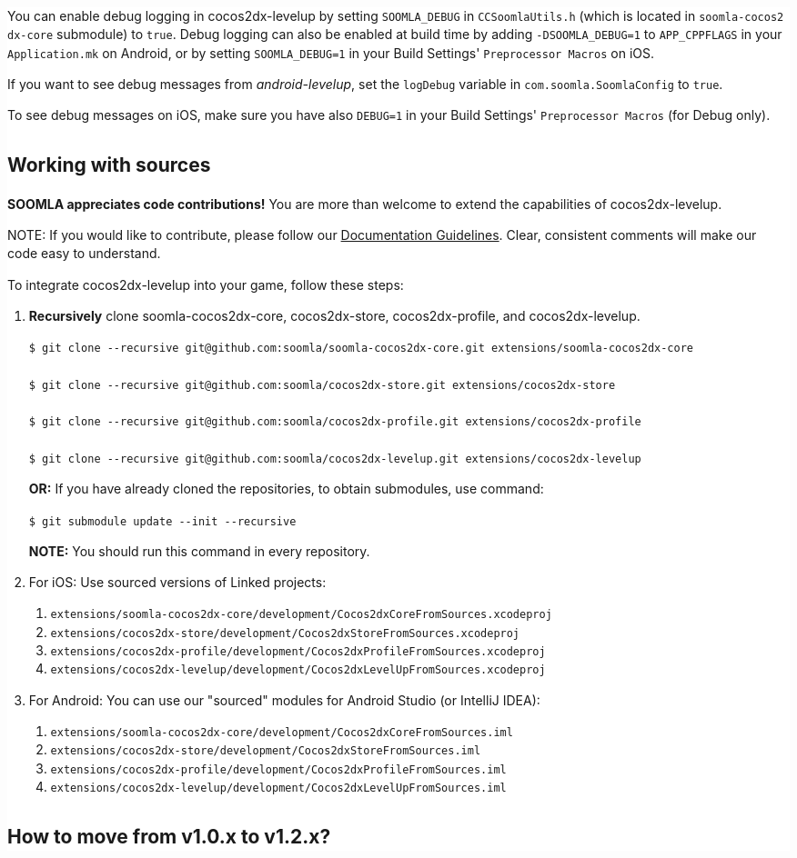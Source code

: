 You can enable debug logging in cocos2dx-levelup by setting `SOOMLA_DEBUG` in `CCSoomlaUtils.h` (which is located in `soomla-cocos2dx-core` submodule) to `true`. Debug logging can also be enabled at build time by adding `-DSOOMLA_DEBUG=1` to `APP_CPPFLAGS` in your `Application.mk` on Android, or by setting `SOOMLA_DEBUG=1` in your Build Settings' `Preprocessor Macros` on iOS.

If you want to see debug messages from _android-levelup_, set the `logDebug` variable in `com.soomla.SoomlaConfig` to `true`.

To see debug messages on iOS, make sure you have also `DEBUG=1` in your Build Settings' `Preprocessor Macros` (for Debug only).

## Working with sources

**SOOMLA appreciates code contributions!** You are more than welcome to extend the capabilities of cocos2dx-levelup.

NOTE: If you would like to contribute, please follow our [Documentation Guidelines](https://github.com/soomla/cocos2dx-store/blob/master/documentation.md). Clear, consistent comments will make our code easy to understand.

To integrate cocos2dx-levelup into your game, follow these steps:

1. **Recursively** clone soomla-cocos2dx-core, cocos2dx-store, cocos2dx-profile, and cocos2dx-levelup.

    ```
    $ git clone --recursive git@github.com:soomla/soomla-cocos2dx-core.git extensions/soomla-cocos2dx-core

    $ git clone --recursive git@github.com:soomla/cocos2dx-store.git extensions/cocos2dx-store

    $ git clone --recursive git@github.com:soomla/cocos2dx-profile.git extensions/cocos2dx-profile

    $ git clone --recursive git@github.com:soomla/cocos2dx-levelup.git extensions/cocos2dx-levelup
    ```

    **OR:** If you have already cloned the repositories, to obtain submodules, use command:

    ```
    $ git submodule update --init --recursive
    ```

    **NOTE:** You should run this command in every repository.

2. For iOS: Use sourced versions of Linked projects:
	1. `extensions/soomla-cocos2dx-core/development/Cocos2dxCoreFromSources.xcodeproj`
	1. `extensions/cocos2dx-store/development/Cocos2dxStoreFromSources.xcodeproj`
	1. `extensions/cocos2dx-profile/development/Cocos2dxProfileFromSources.xcodeproj`
	1. `extensions/cocos2dx-levelup/development/Cocos2dxLevelUpFromSources.xcodeproj`

3. For Android: You can use our "sourced" modules for Android Studio (or IntelliJ IDEA):
	1. `extensions/soomla-cocos2dx-core/development/Cocos2dxCoreFromSources.iml`
	1. `extensions/cocos2dx-store/development/Cocos2dxStoreFromSources.iml`
	1. `extensions/cocos2dx-profile/development/Cocos2dxProfileFromSources.iml`
	1. `extensions/cocos2dx-levelup/development/Cocos2dxLevelUpFromSources.iml`

## How to move from v1.0.x to v1.2.x?
